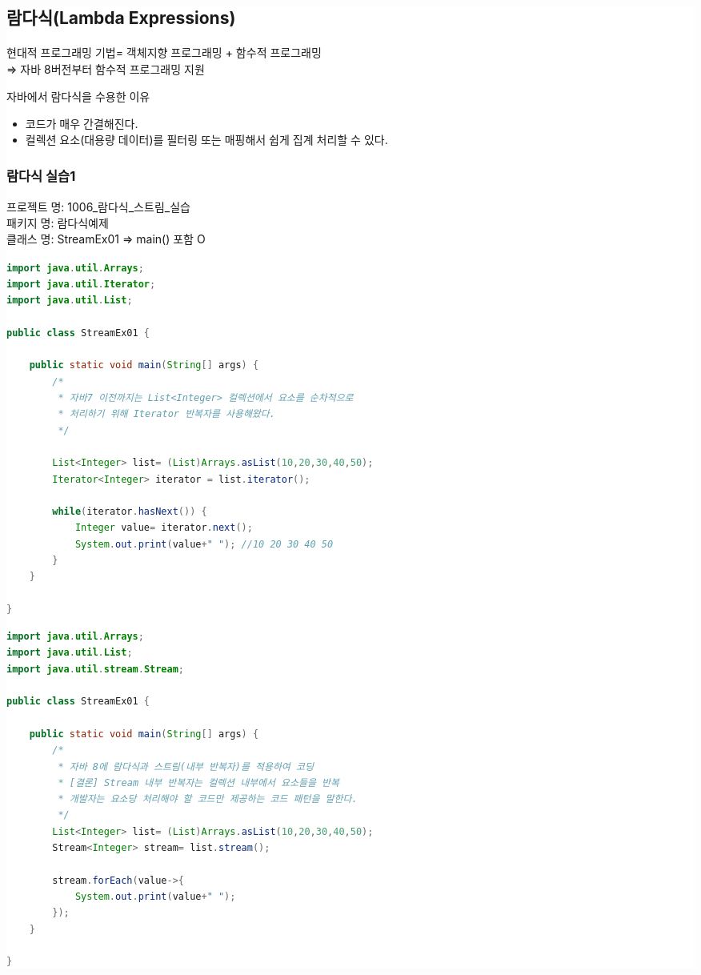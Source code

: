## 람다식(Lambda Expressions)
현대적 프로그래밍 기법= 객체지향 프로그래밍 + 함수적 프로그래밍  
⇒ 자바 8버전부터 함수적 프로그래밍 지원  
  
자바에서 람다식을 수용한 이유  
- 코드가 매우 간결해진다.  
- 컬렉션 요소(대용량 데이터)를 필터링 또는 매핑해서 쉽게 집계 처리할 수 있다.  

  
### 람다식 실습1  
  
프로젝트 명: 1006_람다식_스트림_실습  
패키지 명: 람다식예제  
클래스 명: StreamEx01 ⇒ main() 포함 O  
  
```java
import java.util.Arrays;
import java.util.Iterator;
import java.util.List;

public class StreamEx01 {

	public static void main(String[] args) {
		/*
		 * 자바7 이전까지는 List<Integer> 컬렉션에서 요소를 순차적으로
		 * 처리하기 위해 Iterator 반복자를 사용해왔다.
		 */

		List<Integer> list= (List)Arrays.asList(10,20,30,40,50);
		Iterator<Integer> iterator = list.iterator();
		
		while(iterator.hasNext()) {
			Integer value= iterator.next();
			System.out.print(value+" "); //10 20 30 40 50 
		}
	}

}
```
  
  
```java
import java.util.Arrays;
import java.util.List;
import java.util.stream.Stream;

public class StreamEx01 {

	public static void main(String[] args) {
		/*
		 * 자바 8에 람다식과 스트림(내부 반복자)를 적용하여 코딩
		 * [결론] Stream 내부 반복자는 컬렉션 내부에서 요소들을 반복
		 * 개발자는 요소당 처리해야 할 코드만 제공하는 코드 패턴을 말한다.
		 */
		List<Integer> list= (List)Arrays.asList(10,20,30,40,50);
		Stream<Integer> stream= list.stream();
		
		stream.forEach(value->{
			System.out.print(value+" ");
		});
	}

}
```
  